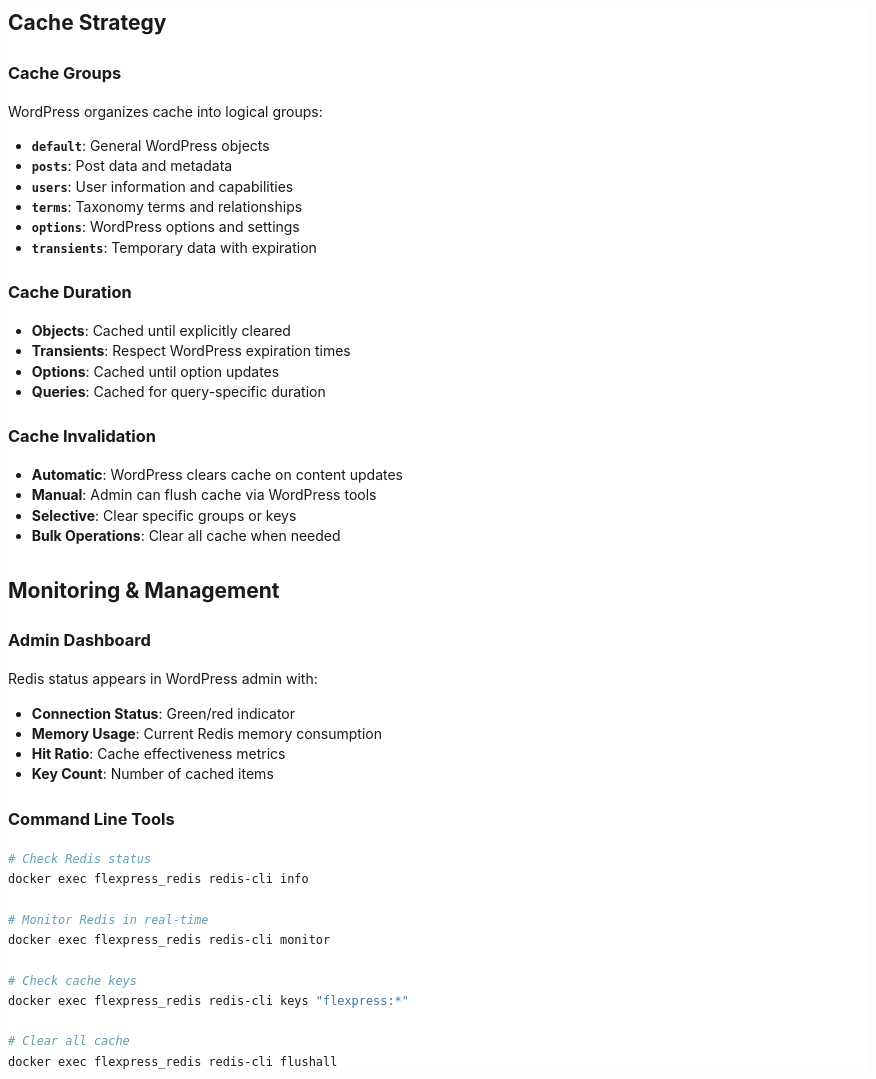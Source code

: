 ## Cache Strategy

### Cache Groups

WordPress organizes cache into logical groups:

- **`default`**: General WordPress objects
- **`posts`**: Post data and metadata
- **`users`**: User information and capabilities
- **`terms`**: Taxonomy terms and relationships
- **`options`**: WordPress options and settings
- **`transients`**: Temporary data with expiration

### Cache Duration

- **Objects**: Cached until explicitly cleared
- **Transients**: Respect WordPress expiration times
- **Options**: Cached until option updates
- **Queries**: Cached for query-specific duration

### Cache Invalidation

- **Automatic**: WordPress clears cache on content updates
- **Manual**: Admin can flush cache via WordPress tools
- **Selective**: Clear specific groups or keys
- **Bulk Operations**: Clear all cache when needed

## Monitoring & Management

### Admin Dashboard

Redis status appears in WordPress admin with:

- **Connection Status**: Green/red indicator
- **Memory Usage**: Current Redis memory consumption
- **Hit Ratio**: Cache effectiveness metrics
- **Key Count**: Number of cached items

### Command Line Tools

```bash
# Check Redis status
docker exec flexpress_redis redis-cli info

# Monitor Redis in real-time
docker exec flexpress_redis redis-cli monitor

# Check cache keys
docker exec flexpress_redis redis-cli keys "flexpress:*"

# Clear all cache
docker exec flexpress_redis redis-cli flushall
```
